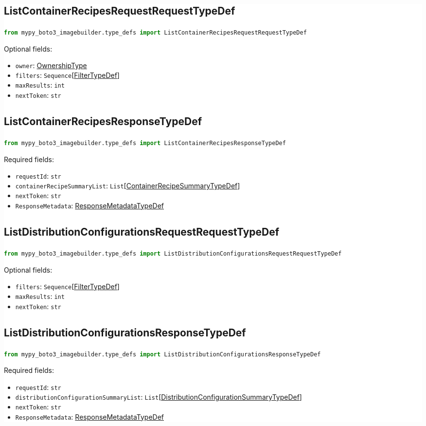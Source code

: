 <a id="listcontainerrecipesrequestrequesttypedef"></a>

## ListContainerRecipesRequestRequestTypeDef

```python
from mypy_boto3_imagebuilder.type_defs import ListContainerRecipesRequestRequestTypeDef
```

Optional fields:

- `owner`: [OwnershipType](./literals.md#ownershiptype)
- `filters`: `Sequence`\[[FilterTypeDef](./type_defs.md#filtertypedef)\]
- `maxResults`: `int`
- `nextToken`: `str`

<a id="listcontainerrecipesresponsetypedef"></a>

## ListContainerRecipesResponseTypeDef

```python
from mypy_boto3_imagebuilder.type_defs import ListContainerRecipesResponseTypeDef
```

Required fields:

- `requestId`: `str`
- `containerRecipeSummaryList`:
  `List`\[[ContainerRecipeSummaryTypeDef](./type_defs.md#containerrecipesummarytypedef)\]
- `nextToken`: `str`
- `ResponseMetadata`:
  [ResponseMetadataTypeDef](./type_defs.md#responsemetadatatypedef)

<a id="listdistributionconfigurationsrequestrequesttypedef"></a>

## ListDistributionConfigurationsRequestRequestTypeDef

```python
from mypy_boto3_imagebuilder.type_defs import ListDistributionConfigurationsRequestRequestTypeDef
```

Optional fields:

- `filters`: `Sequence`\[[FilterTypeDef](./type_defs.md#filtertypedef)\]
- `maxResults`: `int`
- `nextToken`: `str`

<a id="listdistributionconfigurationsresponsetypedef"></a>

## ListDistributionConfigurationsResponseTypeDef

```python
from mypy_boto3_imagebuilder.type_defs import ListDistributionConfigurationsResponseTypeDef
```

Required fields:

- `requestId`: `str`
- `distributionConfigurationSummaryList`:
  `List`\[[DistributionConfigurationSummaryTypeDef](./type_defs.md#distributionconfigurationsummarytypedef)\]
- `nextToken`: `str`
- `ResponseMetadata`:
  [ResponseMetadataTypeDef](./type_defs.md#responsemetadatatypedef)
